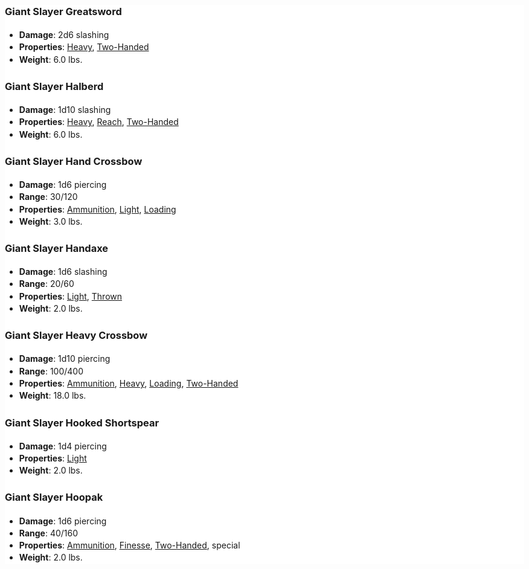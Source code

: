 ### Giant Slayer Greatsword

- **Damage**: 2d6 slashing
- **Properties**: [Heavy](/3Mechanics/CLI/item-properties.md#Heavy), [Two-Handed](/3Mechanics/CLI/item-properties.md#Two-Handed)
- **Weight**: 6.0 lbs.

### Giant Slayer Halberd

- **Damage**: 1d10 slashing
- **Properties**: [Heavy](/3Mechanics/CLI/item-properties.md#Heavy), [Reach](/3Mechanics/CLI/item-properties.md#Reach), [Two-Handed](/3Mechanics/CLI/item-properties.md#Two-Handed)
- **Weight**: 6.0 lbs.

### Giant Slayer Hand Crossbow

- **Damage**: 1d6 piercing
- **Range**: 30/120
- **Properties**: [Ammunition](/3Mechanics/CLI/item-properties.md#Ammunition), [Light](/3Mechanics/CLI/item-properties.md#Light), [Loading](/3Mechanics/CLI/item-properties.md#Loading)
- **Weight**: 3.0 lbs.

### Giant Slayer Handaxe

- **Damage**: 1d6 slashing
- **Range**: 20/60
- **Properties**: [Light](/3Mechanics/CLI/item-properties.md#Light), [Thrown](/3Mechanics/CLI/item-properties.md#Thrown)
- **Weight**: 2.0 lbs.

### Giant Slayer Heavy Crossbow

- **Damage**: 1d10 piercing
- **Range**: 100/400
- **Properties**: [Ammunition](/3Mechanics/CLI/item-properties.md#Ammunition), [Heavy](/3Mechanics/CLI/item-properties.md#Heavy), [Loading](/3Mechanics/CLI/item-properties.md#Loading), [Two-Handed](/3Mechanics/CLI/item-properties.md#Two-Handed)
- **Weight**: 18.0 lbs.

### Giant Slayer Hooked Shortspear

- **Damage**: 1d4 piercing
- **Properties**: [Light](/3Mechanics/CLI/item-properties.md#Light)
- **Weight**: 2.0 lbs.

### Giant Slayer Hoopak

- **Damage**: 1d6 piercing
- **Range**: 40/160
- **Properties**: [Ammunition](/3Mechanics/CLI/item-properties.md#Ammunition), [Finesse](/3Mechanics/CLI/item-properties.md#Finesse), [Two-Handed](/3Mechanics/CLI/item-properties.md#Two-Handed), special
- **Weight**: 2.0 lbs.
